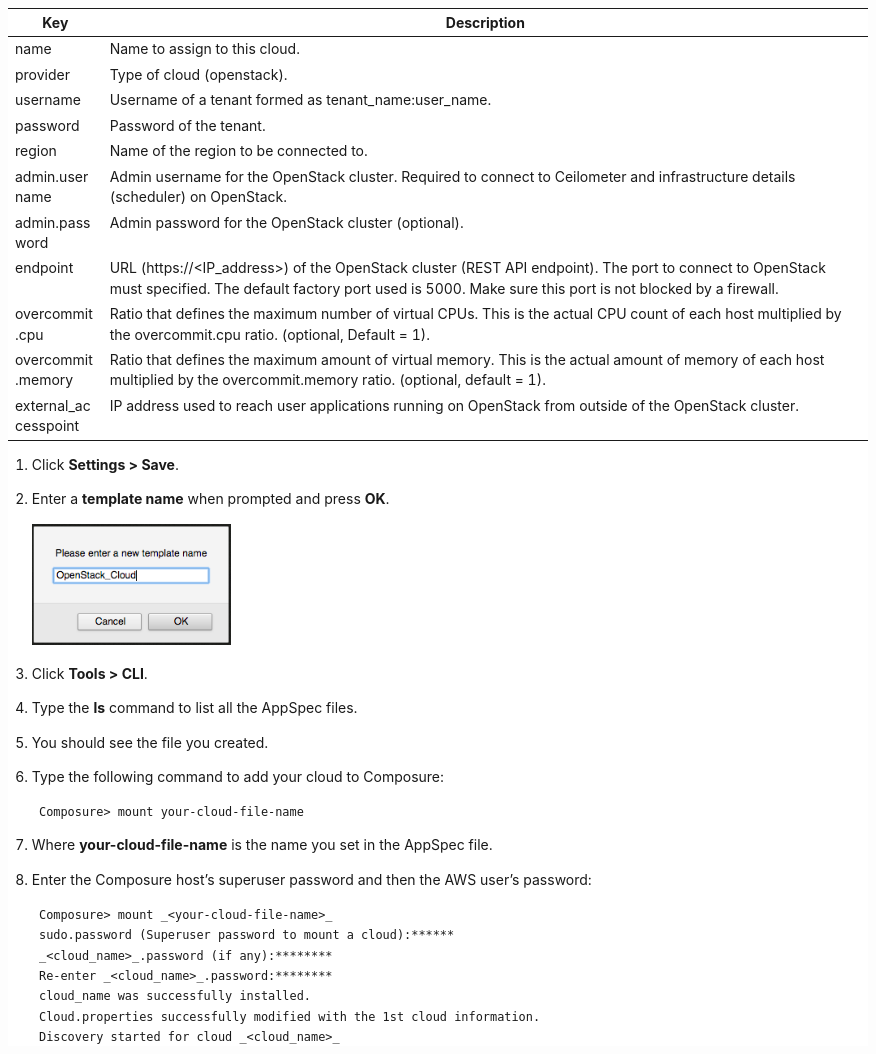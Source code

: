 | Key                   | Description                                                                                                                                                                   |
|-----------------------|-------------------------------------------------------------------------------------------------------------------------------------------------------------------------------|
| name                  | Name to assign to this cloud.                                                                                                                                                 |
| provider              | Type of cloud (openstack).                                                                                                                                                    |
| username              | Username of a tenant formed as tenant\_name:user\_name.                                                                                                                       |
| password              | Password of the tenant.                                                                                                                                                       |
| region                | Name of the region to be connected to.                                                                                                                                        |
| admin.username        | Admin username for the OpenStack cluster. Required to connect to Ceilometer and infrastructure details (scheduler) on OpenStack.                                              |
| admin.password        | Admin password for the OpenStack cluster (optional).                                                                                                                          |
| endpoint              | URL (https://<IP_address>) of the OpenStack cluster (REST API endpoint). The port to connect to OpenStack must specified. The default factory port used is 5000. Make sure this port is not blocked by a firewall. |
| overcommit.cpu        | Ratio that defines the maximum number of virtual CPUs. This is the actual CPU count of each host multiplied by the overcommit.cpu ratio. (optional, Default = 1).             |
| overcommit.memory     | Ratio that defines the maximum amount of virtual memory. This is the actual amount of memory of each host multiplied by the overcommit.memory ratio. (optional, default = 1). |
| external_accesspoint | IP address used to reach user applications running on OpenStack from outside of the OpenStack cluster.                                                                         |

1. Click **Settings \> Save**.

1. Enter a **template name** when prompted and press **OK**.

    <img src="/media/image12.png" width="199" height="121" />

1. Click **Tools \> CLI**.

1. Type the **ls** command to list all the AppSpec files.

1. You should see the file you created.

1. Type the following command to add your cloud to Composure:

        Composure> mount your-cloud-file-name

1. Where **your-cloud-file-name** is the name you set in the AppSpec file.

1. Enter the Composure host’s superuser password and then the AWS user’s password:

        Composure> mount _<your-cloud-file-name>_
        sudo.password (Superuser password to mount a cloud):******
        _<cloud_name>_.password (if any):********
        Re-enter _<cloud_name>_.password:********
        cloud_name was successfully installed.
        Cloud.properties successfully modified with the 1st cloud information.
        Discovery started for cloud _<cloud_name>_
